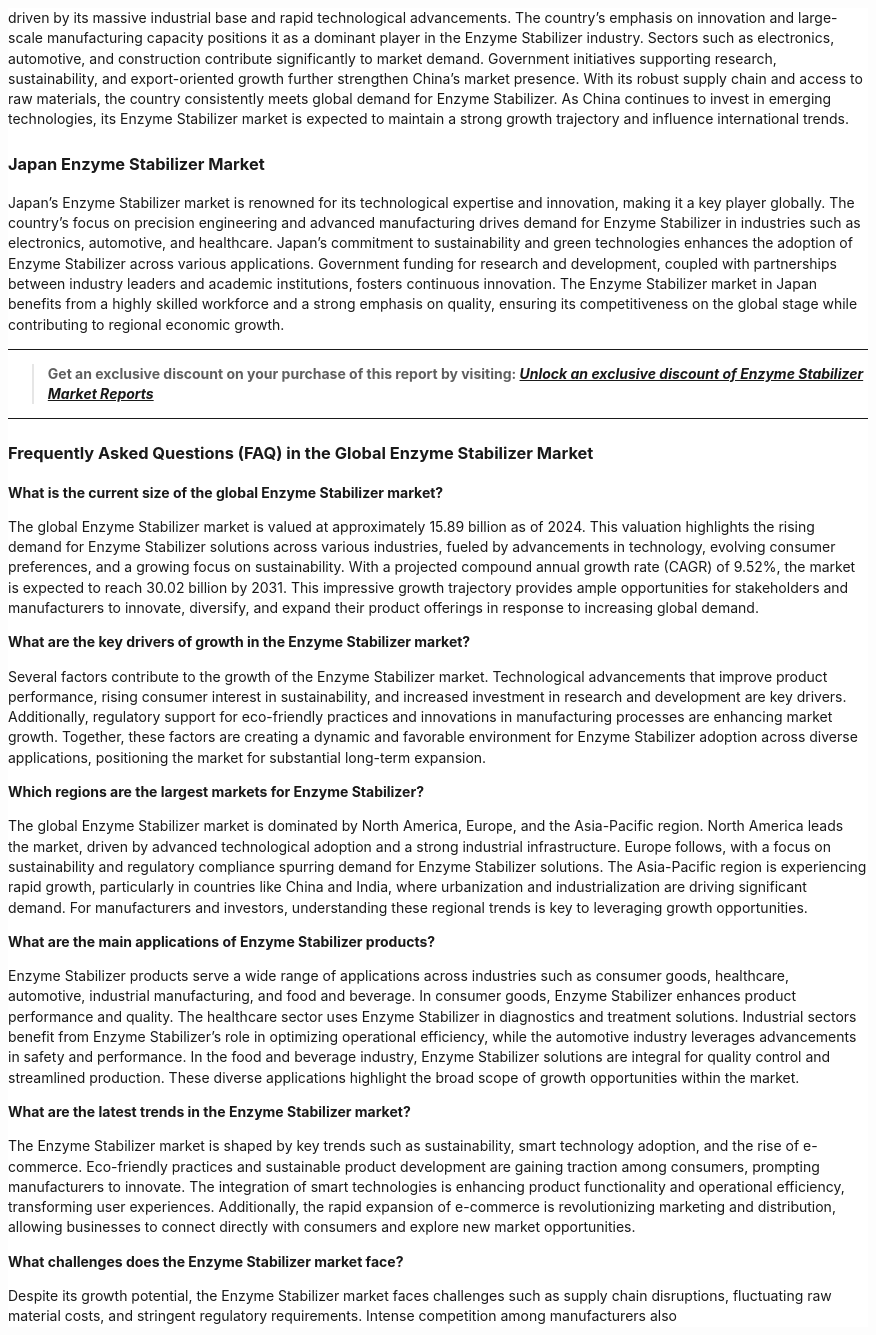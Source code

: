 driven by its massive industrial base and rapid technological advancements. The country&rsquo;s emphasis on innovation and large-scale manufacturing capacity positions it as a dominant player in the Enzyme Stabilizer industry. Sectors such as electronics, automotive, and construction contribute significantly to market demand. Government initiatives supporting research, sustainability, and export-oriented growth further strengthen China&rsquo;s market presence. With its robust supply chain and access to raw materials, the country consistently meets global demand for Enzyme Stabilizer. As China continues to invest in emerging technologies, its Enzyme Stabilizer market is expected to maintain a strong growth trajectory and influence international trends.</p><h3>Japan Enzyme Stabilizer Market</h3><p>Japan&rsquo;s Enzyme Stabilizer market is renowned for its technological expertise and innovation, making it a key player globally. The country&rsquo;s focus on precision engineering and advanced manufacturing drives demand for Enzyme Stabilizer in industries such as electronics, automotive, and healthcare. Japan&rsquo;s commitment to sustainability and green technologies enhances the adoption of Enzyme Stabilizer across various applications. Government funding for research and development, coupled with partnerships between industry leaders and academic institutions, fosters continuous innovation. The Enzyme Stabilizer market in Japan benefits from a highly skilled workforce and a strong emphasis on quality, ensuring its competitiveness on the global stage while contributing to regional economic growth.</p><hr /><blockquote><p><strong>Get an exclusive discount on your purchase of this report by visiting: <em><a href="://marketresearchpulse.com/ask-for-discount/130178?utm_source=Github&amp;utm_medium=0110">Unlock an exclusive discount of Enzyme Stabilizer Market Reports</a></em>&nbsp;</strong></p></blockquote><hr /><h3>Frequently Asked Questions (FAQ) in the Global Enzyme Stabilizer Market</h3><p><strong>What is the current size of the global Enzyme Stabilizer market?</strong></p><p>The global Enzyme Stabilizer market is valued at approximately 15.89 billion as of 2024. This valuation highlights the rising demand for Enzyme Stabilizer solutions across various industries, fueled by advancements in technology, evolving consumer preferences, and a growing focus on sustainability. With a projected compound annual growth rate (CAGR) of 9.52%, the market is expected to reach 30.02 billion by 2031. This impressive growth trajectory provides ample opportunities for stakeholders and manufacturers to innovate, diversify, and expand their product offerings in response to increasing global demand.</p><p><strong>What are the key drivers of growth in the Enzyme Stabilizer market?</strong></p><p>Several factors contribute to the growth of the Enzyme Stabilizer market. Technological advancements that improve product performance, rising consumer interest in sustainability, and increased investment in research and development are key drivers. Additionally, regulatory support for eco-friendly practices and innovations in manufacturing processes are enhancing market growth. Together, these factors are creating a dynamic and favorable environment for Enzyme Stabilizer adoption across diverse applications, positioning the market for substantial long-term expansion.</p><p><strong>Which regions are the largest markets for Enzyme Stabilizer?</strong></p><p>The global Enzyme Stabilizer market is dominated by North America, Europe, and the Asia-Pacific region. North America leads the market, driven by advanced technological adoption and a strong industrial infrastructure. Europe follows, with a focus on sustainability and regulatory compliance spurring demand for Enzyme Stabilizer solutions. The Asia-Pacific region is experiencing rapid growth, particularly in countries like China and India, where urbanization and industrialization are driving significant demand. For manufacturers and investors, understanding these regional trends is key to leveraging growth opportunities.</p><p><strong>What are the main applications of Enzyme Stabilizer products?</strong></p><p>Enzyme Stabilizer products serve a wide range of applications across industries such as consumer goods, healthcare, automotive, industrial manufacturing, and food and beverage. In consumer goods, Enzyme Stabilizer enhances product performance and quality. The healthcare sector uses Enzyme Stabilizer in diagnostics and treatment solutions. Industrial sectors benefit from Enzyme Stabilizer&rsquo;s role in optimizing operational efficiency, while the automotive industry leverages advancements in safety and performance. In the food and beverage industry, Enzyme Stabilizer solutions are integral for quality control and streamlined production. These diverse applications highlight the broad scope of growth opportunities within the market.</p><p><strong>What are the latest trends in the Enzyme Stabilizer market?</strong></p><p>The Enzyme Stabilizer market is shaped by key trends such as sustainability, smart technology adoption, and the rise of e-commerce. Eco-friendly practices and sustainable product development are gaining traction among consumers, prompting manufacturers to innovate. The integration of smart technologies is enhancing product functionality and operational efficiency, transforming user experiences. Additionally, the rapid expansion of e-commerce is revolutionizing marketing and distribution, allowing businesses to connect directly with consumers and explore new market opportunities.</p><p><strong>What challenges does the Enzyme Stabilizer market face?</strong></p><p>Despite its growth potential, the Enzyme Stabilizer market faces challenges such as supply chain disruptions, fluctuating raw material costs, and stringent regulatory requirements. Intense competition among manufacturers also